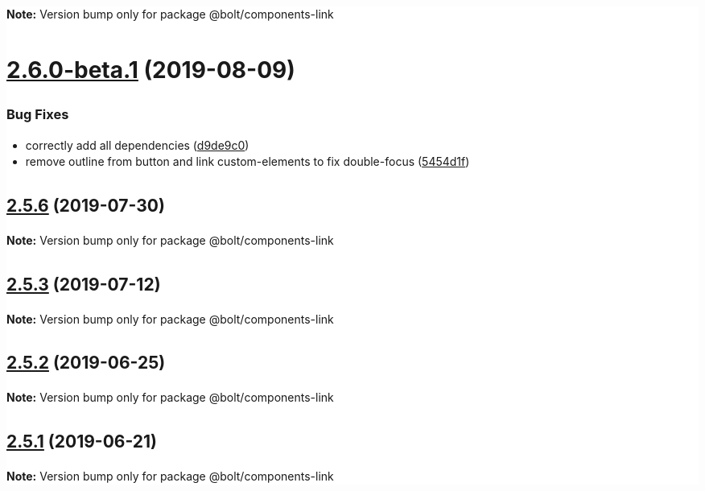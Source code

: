 **Note:** Version bump only for package @bolt/components-link





# [2.6.0-beta.1](https://github.com/bolt-design-system/bolt/tree/master/packages/components/bolt-link/compare/v2.5.6...v2.6.0-beta.1) (2019-08-09)


### Bug Fixes

* correctly add all dependencies ([d9de9c0](https://github.com/bolt-design-system/bolt/tree/master/packages/components/bolt-link/commit/d9de9c0))
* remove outline from button and link custom-elements to fix double-focus ([5454d1f](https://github.com/bolt-design-system/bolt/tree/master/packages/components/bolt-link/commit/5454d1f))





## [2.5.6](https://github.com/bolt-design-system/bolt/tree/master/packages/components/bolt-link/compare/v2.5.5...v2.5.6) (2019-07-30)

**Note:** Version bump only for package @bolt/components-link





## [2.5.3](https://github.com/bolt-design-system/bolt/tree/master/packages/components/bolt-link/compare/v2.5.2...v2.5.3) (2019-07-12)

**Note:** Version bump only for package @bolt/components-link





## [2.5.2](https://github.com/bolt-design-system/bolt/tree/master/packages/components/bolt-link/compare/v2.5.1...v2.5.2) (2019-06-25)

**Note:** Version bump only for package @bolt/components-link





## [2.5.1](https://github.com/bolt-design-system/bolt/tree/master/packages/components/bolt-link/compare/v2.5.0...v2.5.1) (2019-06-21)

**Note:** Version bump only for package @bolt/components-link


